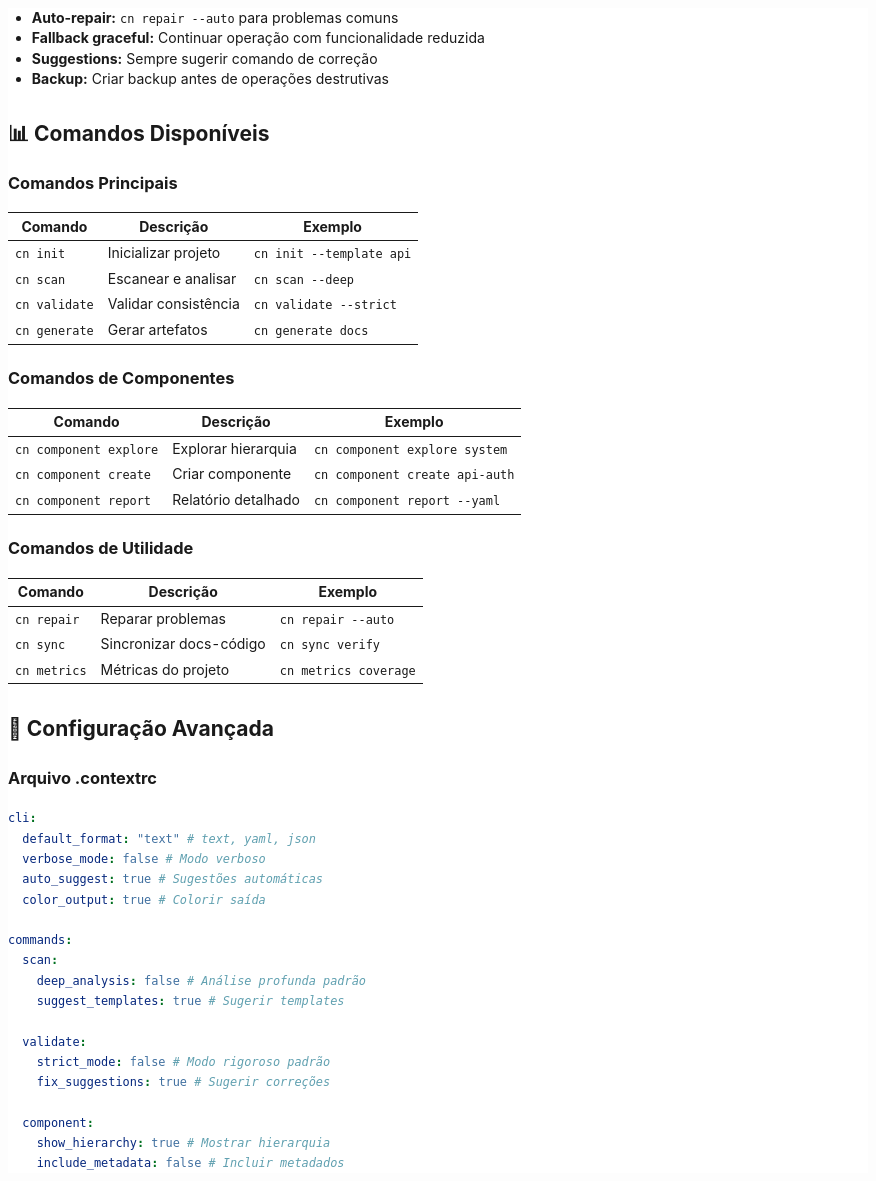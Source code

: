- **Auto-repair:** `cn repair --auto` para problemas comuns
- **Fallback graceful:** Continuar operação com funcionalidade reduzida
- **Suggestions:** Sempre sugerir comando de correção
- **Backup:** Criar backup antes de operações destrutivas

## 📊 Comandos Disponíveis

### **Comandos Principais**

| Comando       | Descrição            | Exemplo                  |
| ------------- | -------------------- | ------------------------ |
| `cn init`     | Inicializar projeto  | `cn init --template api` |
| `cn scan`     | Escanear e analisar  | `cn scan --deep`         |
| `cn validate` | Validar consistência | `cn validate --strict`   |
| `cn generate` | Gerar artefatos      | `cn generate docs`       |

### **Comandos de Componentes**

| Comando                | Descrição           | Exemplo                        |
| ---------------------- | ------------------- | ------------------------------ |
| `cn component explore` | Explorar hierarquia | `cn component explore system`  |
| `cn component create`  | Criar componente    | `cn component create api-auth` |
| `cn component report`  | Relatório detalhado | `cn component report --yaml`   |

### **Comandos de Utilidade**

| Comando      | Descrição               | Exemplo               |
| ------------ | ----------------------- | --------------------- |
| `cn repair`  | Reparar problemas       | `cn repair --auto`    |
| `cn sync`    | Sincronizar docs-código | `cn sync verify`      |
| `cn metrics` | Métricas do projeto     | `cn metrics coverage` |

## 🔧 Configuração Avançada

### **Arquivo .contextrc**

```yaml
cli:
  default_format: "text" # text, yaml, json
  verbose_mode: false # Modo verboso
  auto_suggest: true # Sugestões automáticas
  color_output: true # Colorir saída

commands:
  scan:
    deep_analysis: false # Análise profunda padrão
    suggest_templates: true # Sugerir templates

  validate:
    strict_mode: false # Modo rigoroso padrão
    fix_suggestions: true # Sugerir correções

  component:
    show_hierarchy: true # Mostrar hierarquia
    include_metadata: false # Incluir metadados
```

